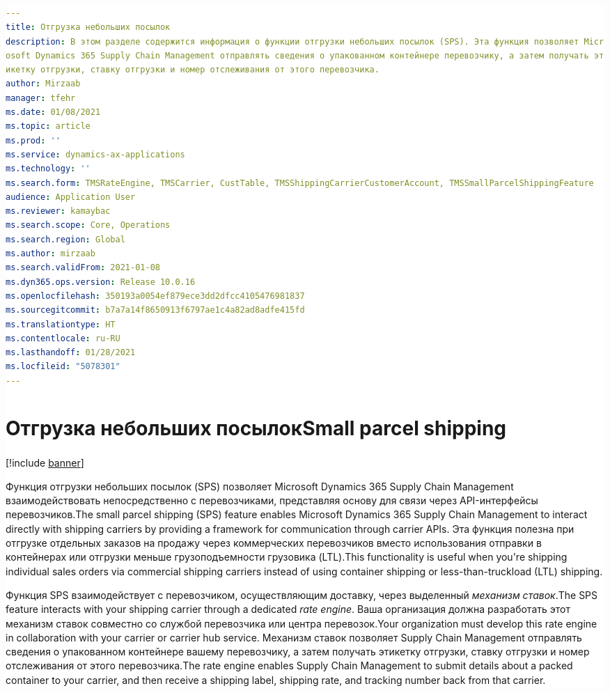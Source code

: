```yaml
---
title: Отгрузка небольших посылок
description: В этом разделе содержится информация о функции отгрузки небольших посылок (SPS). Эта функция позволяет Microsoft Dynamics 365 Supply Chain Management отправлять сведения о упакованном контейнере перевозчику, а затем получать этикетку отгрузки, ставку отгрузки и номер отслеживания от этого перевозчика.
author: Mirzaab
manager: tfehr
ms.date: 01/08/2021
ms.topic: article
ms.prod: ''
ms.service: dynamics-ax-applications
ms.technology: ''
ms.search.form: TMSRateEngine, TMSCarrier, CustTable, TMSShippingCarrierCustomerAccount, TMSSmallParcelShippingFeature
audience: Application User
ms.reviewer: kamaybac
ms.search.scope: Core, Operations
ms.search.region: Global
ms.author: mirzaab
ms.search.validFrom: 2021-01-08
ms.dyn365.ops.version: Release 10.0.16
ms.openlocfilehash: 350193a0054ef879ece3dd2dfcc4105476981837
ms.sourcegitcommit: b7a7a14f8650913f6797ae1c4a82ad8adfe415fd
ms.translationtype: HT
ms.contentlocale: ru-RU
ms.lasthandoff: 01/28/2021
ms.locfileid: "5078301"
---
```

# <a name="small-parcel-shipping"></a><span data-ttu-id="0792a-104">Отгрузка небольших посылок</span><span class="sxs-lookup"><span data-stu-id="0792a-104">Small parcel shipping</span></span>

[!include [banner](../includes/banner.md)]

<span data-ttu-id="0792a-105">Функция отгрузки небольших посылок (SPS) позволяет Microsoft Dynamics 365 Supply Chain Management взаимодействовать непосредственно с перевозчиками, представляя основу для связи через API-интерфейсы перевозчиков.</span><span class="sxs-lookup"><span data-stu-id="0792a-105">The small parcel shipping (SPS) feature enables Microsoft Dynamics 365 Supply Chain Management to interact directly with shipping carriers by providing a framework for communication through carrier APIs.</span></span> <span data-ttu-id="0792a-106">Эта функция полезна при отгрузке отдельных заказов на продажу через коммерческих перевозчиков вместо использования отправки в контейнерах или отгрузки меньше грузоподъемности грузовика (LTL).</span><span class="sxs-lookup"><span data-stu-id="0792a-106">This functionality is useful when you're shipping individual sales orders via commercial shipping carriers instead of using container shipping or less-than-truckload (LTL) shipping.</span></span>

<span data-ttu-id="0792a-107">Функция SPS взаимодействует с перевозчиком, осуществляющим доставку, через выделенный *механизм ставок*.</span><span class="sxs-lookup"><span data-stu-id="0792a-107">The SPS feature interacts with your shipping carrier through a dedicated *rate engine*.</span></span> <span data-ttu-id="0792a-108">Ваша организация должна разработать этот механизм ставок совместно со службой перевозчика или центра перевозок.</span><span class="sxs-lookup"><span data-stu-id="0792a-108">Your organization must develop this rate engine in collaboration with your carrier or carrier hub service.</span></span> <span data-ttu-id="0792a-109">Механизм ставок позволяет Supply Chain Management отправлять сведения о упакованном контейнере вашему перевозчику, а затем получать этикетку отгрузки, ставку отгрузки и номер отслеживания от этого перевозчика.</span><span class="sxs-lookup"><span data-stu-id="0792a-109">The rate engine enables Supply Chain Management to submit details about a packed container to your carrier, and then receive a shipping label, shipping rate, and tracking number back from that carrier.</span></span>
